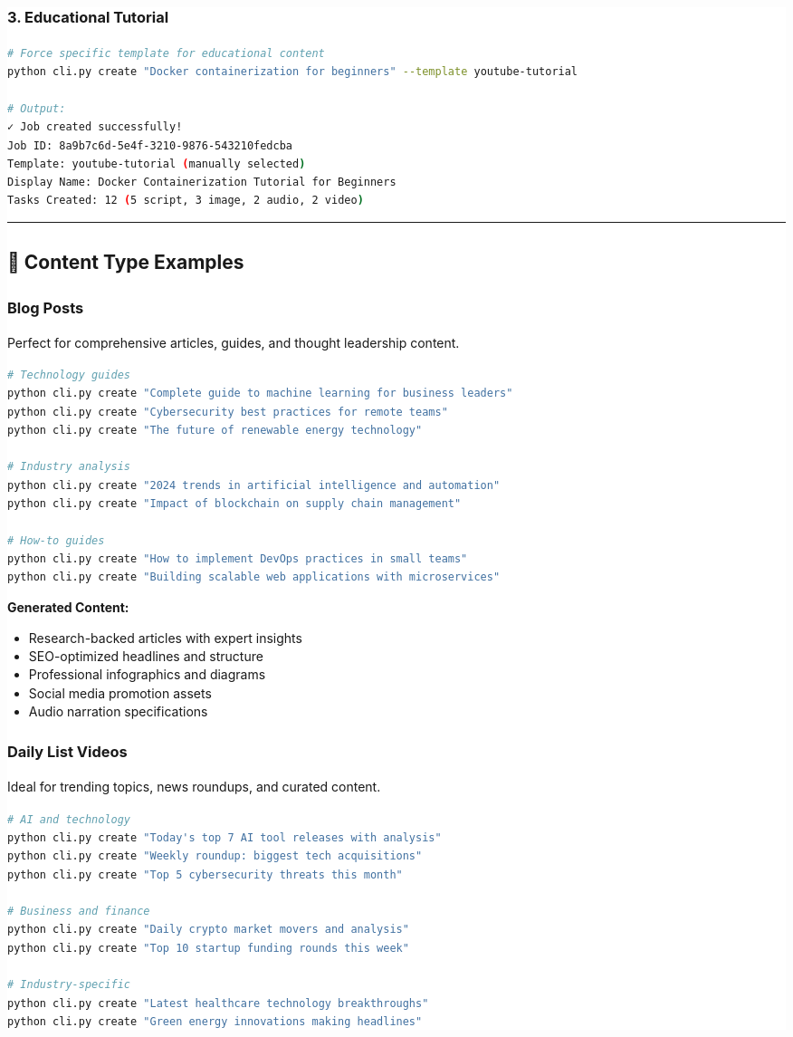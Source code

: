 ### **3. Educational Tutorial**
```bash
# Force specific template for educational content
python cli.py create "Docker containerization for beginners" --template youtube-tutorial

# Output:
✓ Job created successfully!
Job ID: 8a9b7c6d-5e4f-3210-9876-543210fedcba
Template: youtube-tutorial (manually selected)
Display Name: Docker Containerization Tutorial for Beginners
Tasks Created: 12 (5 script, 3 image, 2 audio, 2 video)
```

---

## 🎯 **Content Type Examples**

### **Blog Posts**
Perfect for comprehensive articles, guides, and thought leadership content.

```bash
# Technology guides
python cli.py create "Complete guide to machine learning for business leaders"
python cli.py create "Cybersecurity best practices for remote teams"
python cli.py create "The future of renewable energy technology"

# Industry analysis
python cli.py create "2024 trends in artificial intelligence and automation"
python cli.py create "Impact of blockchain on supply chain management"

# How-to guides
python cli.py create "How to implement DevOps practices in small teams"
python cli.py create "Building scalable web applications with microservices"
```

**Generated Content:**
- Research-backed articles with expert insights
- SEO-optimized headlines and structure
- Professional infographics and diagrams
- Social media promotion assets
- Audio narration specifications

### **Daily List Videos**
Ideal for trending topics, news roundups, and curated content.

```bash
# AI and technology
python cli.py create "Today's top 7 AI tool releases with analysis"
python cli.py create "Weekly roundup: biggest tech acquisitions"
python cli.py create "Top 5 cybersecurity threats this month"

# Business and finance
python cli.py create "Daily crypto market movers and analysis"
python cli.py create "Top 10 startup funding rounds this week"

# Industry-specific
python cli.py create "Latest healthcare technology breakthroughs"
python cli.py create "Green energy innovations making headlines"
```
